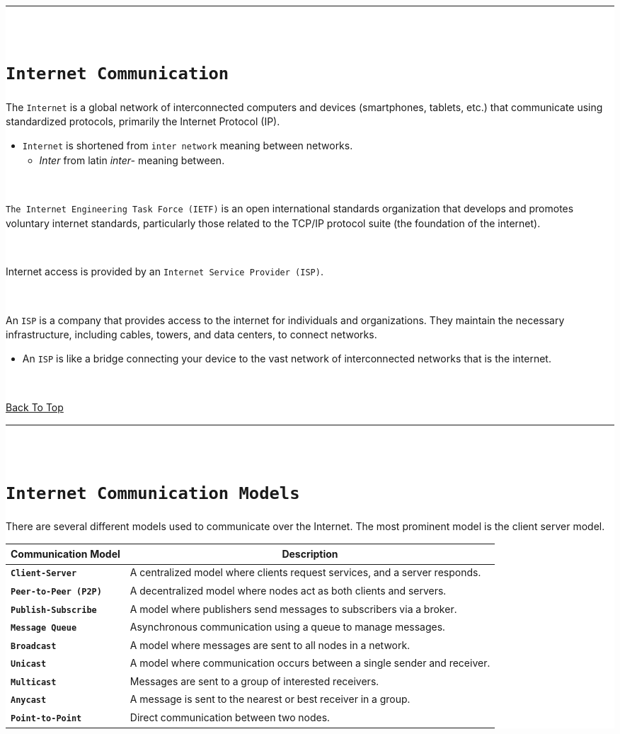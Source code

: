 ___

<br>

# `Internet Communication`
The `Internet` is a global network of interconnected computers and devices (smartphones, tablets, etc.) that communicate using standardized protocols, primarily the Internet Protocol (IP). 
* `Internet` is shortened from `inter network` meaning between networks.
    *   *Inter* from latin *inter-* meaning between.   

<br>

`The Internet Engineering Task Force (IETF)` is an open international standards organization that develops and promotes voluntary internet standards, particularly those related to the TCP/IP protocol suite (the foundation of the internet).

<br>

Internet access is provided by an `Internet Service Provider (ISP)`.   

<br>

An `ISP` is a company that provides access to the internet for individuals and organizations. They maintain the necessary infrastructure, including cables, towers, and data centers, to connect networks. 
* An `ISP` is like a bridge connecting your device to the vast network of interconnected networks that is the internet.  

<br>

[Back To Top](#the-client-server-model)
___

<br>


# `Internet Communication Models`
There are several different models used to communicate over the Internet. The most prominent model is the client server model.

| Communication Model | Description  |
|-------------------------|-----------------------------------------------------------------------------|
| **`Client-Server`** | A centralized model where clients request services, and a server responds. |
| **`Peer-to-Peer (P2P)`**  | A decentralized model where nodes act as both clients and servers.|
| **`Publish-Subscribe`**| A model where publishers send messages to subscribers via a broker.  |
| **`Message Queue`** | Asynchronous communication using a queue to manage messages.  |
| **`Broadcast`**  | A model where messages are sent to all nodes in a network. |
| **`Unicast`** | A model where communication occurs between a single sender and receiver.  |
| **`Multicast`**  | Messages are sent to a group of interested receivers.|
| **`Anycast`** | A message is sent to the nearest or best receiver in a group. |
| **`Point-to-Point`**| Direct communication between two nodes.                                   |
